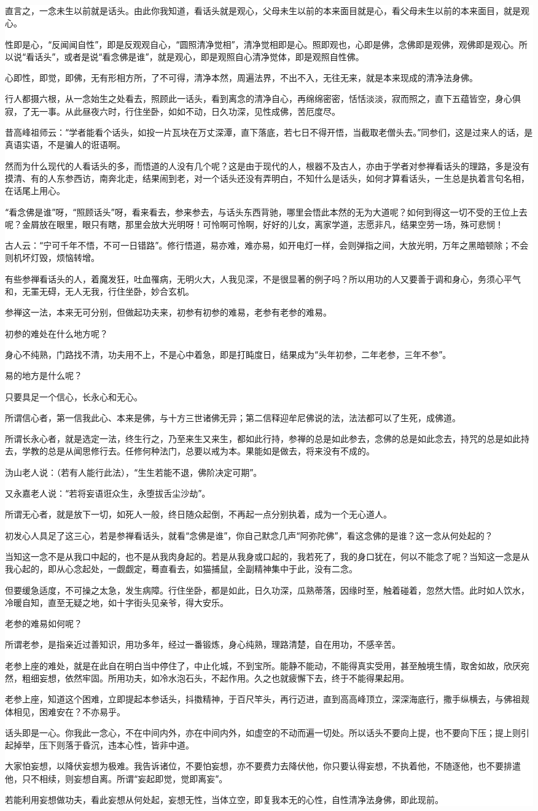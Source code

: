 直言之，一念未生以前就是话头。由此你我知道，看话头就是观心，父母未生以前的本来面目就是心，看父母未生以前的本来面目，就是观心。

性即是心，“反闻闻自性”，即是反观观自心，“圆照清净觉相”，清净觉相即是心。照即观也，心即是佛，念佛即是观佛，观佛即是观心。所以说“看话头”，或者是说“看念佛是谁”，就是观心，即是观照自心清净觉体，即是观照自性佛。

心即性，即觉，即佛，无有形相方所，了不可得，清净本然，周遍法界，不出不入，无往无来，就是本来现成的清净法身佛。

行人都摄六根，从一念始生之处看去，照顾此一话头，看到离念的清净自心，再绵绵密密，恬恬淡淡，寂而照之，直下五蕴皆空，身心俱寂，了无一事。从此昼夜六时，行住坐卧，如如不动，日久功深，见性成佛，苦厄度尽。

昔高峰祖师云：“学者能看个话头，如投一片瓦块在万丈深潭，直下落底，若七日不得开悟，当截取老僧头去。”同参们，这是过来人的话，是真语实语，不是骗人的诳语啊。

然而为什么现代的人看话头的多，而悟道的人没有几个呢？这是由于现代的人，根器不及古人，亦由于学者对参禅看话头的理路，多是没有摸清、有的人东参西访，南奔北走，结果闹到老，对一个话头还没有弄明白，不知什么是话头，如何才算看话头，一生总是执着言句名相，在话尾上用心。

“看念佛是谁”呀，“照顾话头”呀，看来看去，参来参去，与话头东西背驰，哪里会悟此本然的无为大道呢？如何到得这一切不受的王位上去呢？金屑放在眼里，眼只有瞎，那里会放大光明呀！可怜啊可怜啊，好好的儿女，离家学道，志愿非凡，结果空劳一场，殊可悲悯！

古人云：“宁可千年不悟，不可一日错路”。修行悟道，易亦难，难亦易，如开电灯一样，会则弹指之间，大放光明，万年之黑暗顿除；不会则机坏灯毁，烦恼转增。

有些参禅看话头的人，着魔发狂，吐血罹病，无明火大，人我见深，不是很显著的例子吗？所以用功的人又要善于调和身心，务须心平气和，无罣无碍，无人无我，行住坐卧，妙合玄机。

参禅这一法，本来无可分别，但做起功夫来，初参有初参的难易，老参有老参的难易。

初参的难处在什么地方呢？

身心不纯熟，门路找不清，功夫用不上，不是心中着急，即是打盹度日，结果成为“头年初参，二年老参，三年不参”。

易的地方是什么呢？

只要具足一个信心，长永心和无心。

所谓信心者，第一信我此心、本来是佛，与十方三世诸佛无异；第二信释迎牟尼佛说的法，法法都可以了生死，成佛道。

所谓长永心者，就是选定一法，终生行之，乃至来生又来生，都如此行持，参禅的总是如此参去，念佛的总是如此念去，持咒的总是如此持去，学教的总是从闻思修行去。任修何种法门，总要以戒为本。果能如是做去，将来没有不成的。

沩山老人说：（若有人能行此法），“生生若能不退，佛阶决定可期”。

又永嘉老人说：“若将妄语诳众生，永堕拔舌尘沙劫”。

所谓无心者，就是放下一切，如死人一般，终日随众起倒，不再起一点分别执着，成为一个无心道人。

初发心人具足了这三心，若是参禅看话头，就看“念佛是谁”，你自己默念几声“阿弥陀佛”，看这念佛的是谁？这一念从何处起的？

当知这一念不是从我口中起的，也不是从我肉身起的。若是从我身或口起的，我若死了，我的身口犹在，何以不能念了呢？当知这一念是从我心起的，即从心念起处，一觑觑定，蓦直看去，如猫捕鼠，全副精神集中于此，没有二念。

但要缓急适度，不可操之太急，发生病障。行住坐卧，都是如此，日久功深，瓜熟蒂落，因缘时至，触着碰着，忽然大悟。此时如人饮水，冷暖自知，直至无疑之地，如十字街头见亲爷，得大安乐。

老参的难易如何呢？

所谓老参，是指亲近过善知识，用功多年，经过一番锻炼，身心纯熟，理路清楚，自在用功，不感辛苦。

老参上座的难处，就是在此自在明白当中停住了，中止化城，不到宝所。能静不能动，不能得真实受用，甚至触境生情，取舍如故，欣厌宛然，粗细妄想，依然牢固。所用功夫，如冷水泡石头，不起作用。久之也就疲懈下去，终于不能得果起用。

老参上座，知道这个困难，立即提起本参话头，抖擞精神，于百尺竿头，再行迈进，直到高高峰顶立，深深海底行，撒手纵横去，与佛祖觌体相见，困难安在？不亦易乎。

话头即是一心。你我此一念心，不在中间内外，亦在中间内外，如虚空的不动而遍一切处。所以话头不要向上提，也不要向下压；提上则引起掉举，压下则落于昏沉，违本心性，皆非中道。

大家怕妄想，以降伏妄想为极难。我告诉诸位，不要怕妄想，亦不要费力去降伏他，你只要认得妄想，不执着他，不随逐他，也不要排遣他，只不相续，则妄想自离。所谓“妄起即觉，觉即离妄”。

若能利用妄想做功夫，看此妄想从何处起，妄想无性，当体立空，即复我本无的心性，自性清净法身佛，即此现前。
